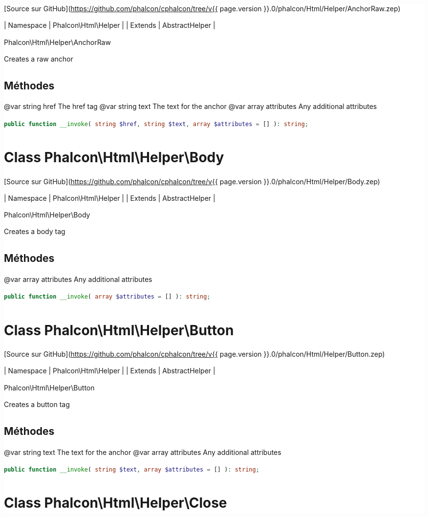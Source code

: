 [Source sur GitHub](https://github.com/phalcon/cphalcon/tree/v{{ page.version }}.0/phalcon/Html/Helper/AnchorRaw.zep)

| Namespace | Phalcon\Html\Helper | | Extends | AbstractHelper |

Phalcon\Html\Helper\AnchorRaw

Creates a raw anchor

## Méthodes

@var string href The href tag @var string text The text for the anchor @var array attributes Any additional attributes

```php
public function __invoke( string $href, string $text, array $attributes = [] ): string;
```

<h1 id="html-helper-body">Class Phalcon\Html\Helper\Body</h1>

[Source sur GitHub](https://github.com/phalcon/cphalcon/tree/v{{ page.version }}.0/phalcon/Html/Helper/Body.zep)

| Namespace | Phalcon\Html\Helper | | Extends | AbstractHelper |

Phalcon\Html\Helper\Body

Creates a body tag

## Méthodes

@var array attributes Any additional attributes

```php
public function __invoke( array $attributes = [] ): string;
```

<h1 id="html-helper-button">Class Phalcon\Html\Helper\Button</h1>

[Source sur GitHub](https://github.com/phalcon/cphalcon/tree/v{{ page.version }}.0/phalcon/Html/Helper/Button.zep)

| Namespace | Phalcon\Html\Helper | | Extends | AbstractHelper |

Phalcon\Html\Helper\Button

Creates a button tag

## Méthodes

@var string text The text for the anchor @var array attributes Any additional attributes

```php
public function __invoke( string $text, array $attributes = [] ): string;
```

<h1 id="html-helper-close">Class Phalcon\Html\Helper\Close</h1>
